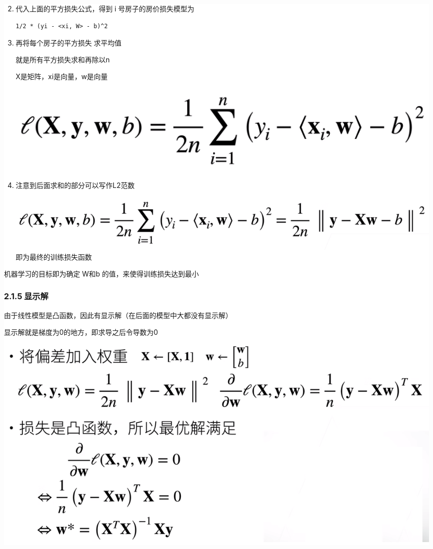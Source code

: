 2. 代入上面的平方损失公式，得到 i 号房子的房价损失模型为

   `1/2 * (yi - <xi, W> - b)^2`

3. 再将每个房子的平方损失 求平均值

   就是所有平方损失求和再除以n

   X是矩阵，xi是向量，w是向量

   ![](./1/2.1平方损失公式1.png)

4. 注意到后面求和的部分可以写作L2范数

   ![](./1/2.1平方损失公式2.png)即为最终的训练损失函数

机器学习的目标即为确定 W和b 的值，来使得训练损失达到最小

### 2.1.5 显示解

由于线性模型是凸函数，因此有显示解（在后面的模型中大都没有显示解）

显示解就是梯度为0的地方，即求导之后令导数为0

![](./1/2.1.5显示解.png)
